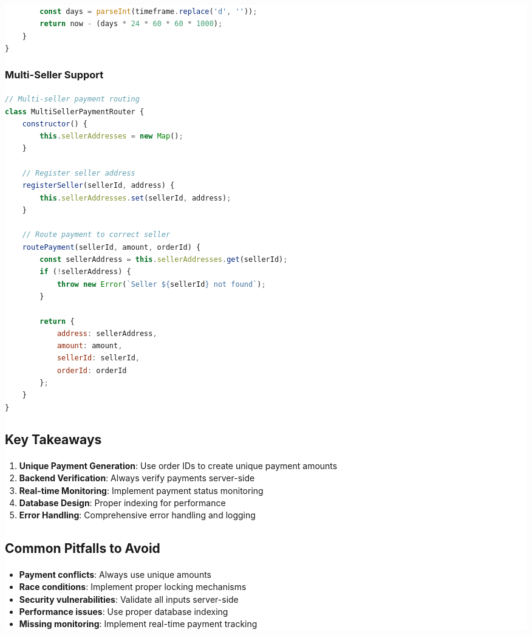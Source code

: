 ```javascript
        const days = parseInt(timeframe.replace('d', ''));
        return now - (days * 24 * 60 * 60 * 1000);
    }
}
```

### Multi-Seller Support
```javascript
// Multi-seller payment routing
class MultiSellerPaymentRouter {
    constructor() {
        this.sellerAddresses = new Map();
    }
    
    // Register seller address
    registerSeller(sellerId, address) {
        this.sellerAddresses.set(sellerId, address);
    }
    
    // Route payment to correct seller
    routePayment(sellerId, amount, orderId) {
        const sellerAddress = this.sellerAddresses.get(sellerId);
        if (!sellerAddress) {
            throw new Error(`Seller ${sellerId} not found`);
        }
        
        return {
            address: sellerAddress,
            amount: amount,
            sellerId: sellerId,
            orderId: orderId
        };
    }
}
```

## Key Takeaways

1. **Unique Payment Generation**: Use order IDs to create unique payment amounts
2. **Backend Verification**: Always verify payments server-side
3. **Real-time Monitoring**: Implement payment status monitoring
4. **Database Design**: Proper indexing for performance
5. **Error Handling**: Comprehensive error handling and logging

## Common Pitfalls to Avoid

- **Payment conflicts**: Always use unique amounts
- **Race conditions**: Implement proper locking mechanisms
- **Security vulnerabilities**: Validate all inputs server-side
- **Performance issues**: Use proper database indexing
- **Missing monitoring**: Implement real-time payment tracking
